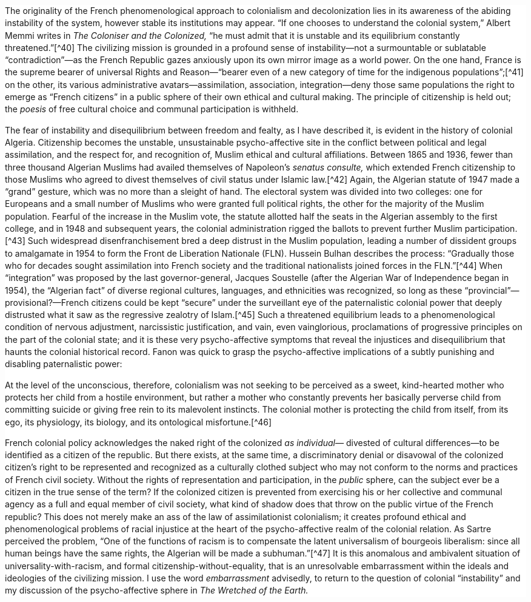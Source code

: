 The originality of the French phenomenological approach to colonialism and decolonization lies in its awareness of the abiding instability of the system, however stable its institutions may appear. “If one chooses to understand the colonial system,” Albert Memmi writes in _The Coloniser and the Colonized,_ “he must admit that it is unstable and its equilibrium constantly threatened.”[^40] The civilizing mission is grounded in a profound sense of instability—not a surmountable or sublatable “contradiction”—as the French Republic gazes anxiously upon its own mirror image as a world power. On the one hand, France is the supreme bearer of universal Rights and Reason—“bearer even of a new category of time for the indigenous populations”;[^41] on the other, its various administrative avatars—assimilation, association, integration—deny those same populations the right to emerge as “French citizens” in a public sphere of their own ethical and cultural making. The principle of citizenship is held out; the _poesis_ of free cultural choice and communal participation is withheld.

The fear of instability and disequilibrium between freedom and fealty, as I have described it, is evident in the history of colonial Algeria. Citizenship becomes the unstable, unsustainable psycho-affective site in the conflict between political and legal assimilation, and the respect for, and recognition of, Muslim ethical and cultural affiliations. Between 1865 and 1936, fewer than three thousand Algerian Muslims had availed themselves of Napoleon’s _senatus consulte,_ which extended French citizenship to those Muslims who agreed to divest themselves of civil status under Islamic law.[^42] Again, the Algerian statute of 1947 made a “grand” gesture, which was no more than a sleight of hand. The electoral system was divided into two colleges: one for Europeans and a small number of Muslims who were granted full political rights, the other for the majority of the Muslim population. Fearful of the increase in the Muslim vote, the statute allotted half the seats in the Algerian assembly to the first college, and in 1948 and subsequent years, the colonial administration rigged the ballots to prevent further Muslim participation.[^43] Such widespread disenfranchisement bred a deep distrust in the Muslim population, leading a number of dissident groups to amalgamate in 1954 to form the Front de Liberation Nationale (FLN). Hussein Bulhan describes the process: “Gradually those who for decades sought assimilation into French society and the traditional nationalists joined forces in the FLN.”[^44] When “integration” was proposed by the last governor-general, Jacques Soustelle (after the Algerian War of Independence began in 1954), the “Algerian fact” of diverse regional cultures, languages, and ethnicities was recognized, so long as these “provincial”—provisional?—French citizens could be kept “secure” under the surveillant eye of the paternalistic colonial power that deeply distrusted what it saw as the regressive zealotry of Islam.[^45] Such a threatened equilibrium leads to a phenomenological condition of nervous adjustment, narcissistic justification, and vain, even vainglorious, proclamations of progressive principles on the part of the colonial state; and it is these very psycho-affective symptoms that reveal the injustices and disequilibrium that haunts the colonial historical record. Fanon was quick to grasp the psycho-affective implications of a subtly punishing and disabling paternalistic power:

At the level of the unconscious, therefore, colonialism was not seeking to be perceived as a sweet, kind-hearted mother who protects her child from a hostile environment, but rather a mother who constantly prevents her basically perverse child from committing suicide or giving free rein to its malevolent instincts. The colonial mother is protecting the child from itself, from its ego, its physiology, its biology, and its ontological misfortune.[^46]

French colonial policy acknowledges the naked right of the colonized _as individual—_ divested of cultural differences—to be identified as a citizen of the republic. But there exists, at the same time, a discriminatory denial or disavowal of the colonized citizen’s right to be represented and recognized as a culturally clothed subject who may not conform to the norms and practices of French civil society. Without the rights of representation and participation, in the _public_ sphere, can the subject ever be a citizen in the true sense of the term? If the colonized citizen is prevented from exercising his or her collective and communal agency as a full and equal member of civil society, what kind of shadow does that throw on the public virtue of the French republic? This does not merely make an ass of the law of assimilationist colonialism; it creates profound ethical and phenomenological problems of racial injustice at the heart of the psycho-affective realm of the colonial relation. As Sartre perceived the problem, “One of the functions of racism is to compensate the latent universalism of bourgeois liberalism: since all human beings have the same rights, the Algerian will be made a subhuman.”[^47] It is this anomalous and ambivalent situation of universality-with-racism, and formal citizenship-without-equality, that is an unresolvable embarrassment within the ideals and ideologies of the civilizing mission. I use the word _embarrassment_ advisedly, to return to the question of colonial “instability” and my discussion of the psycho-affective sphere in _The Wretched of the Earth._
